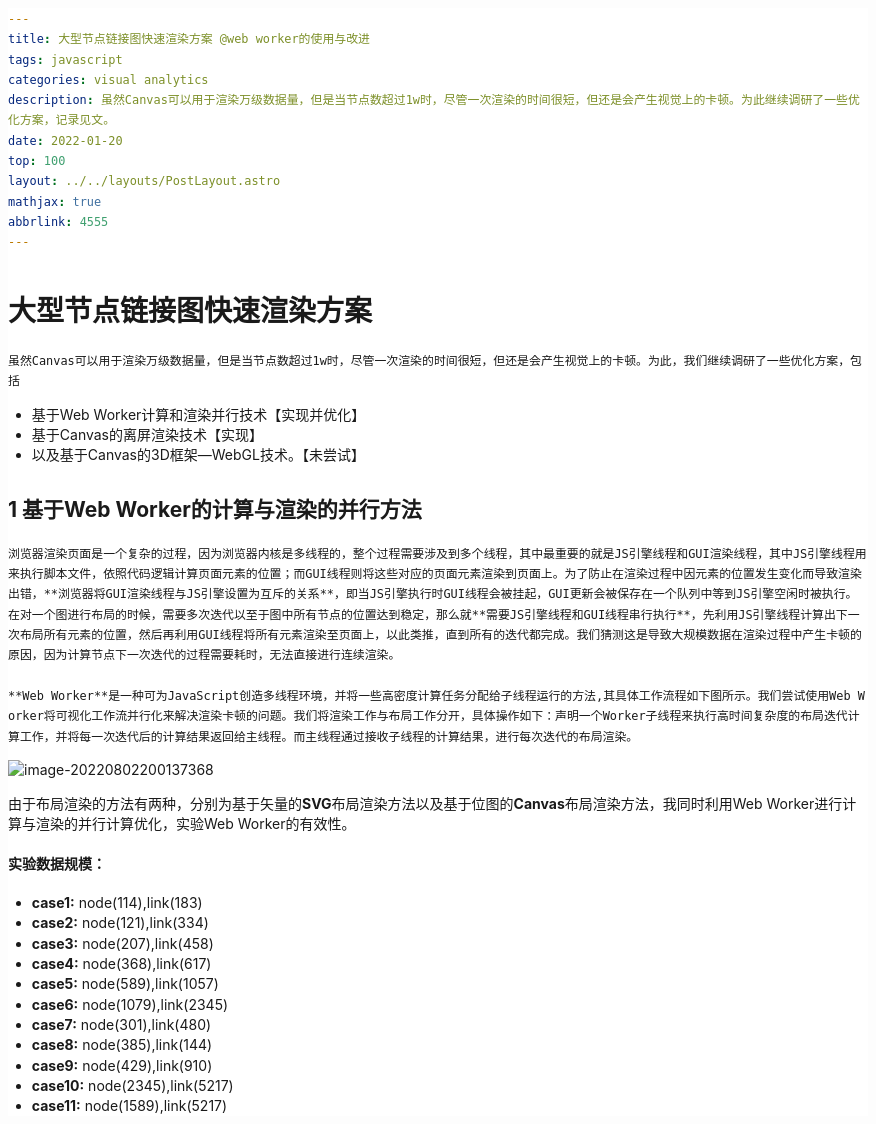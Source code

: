 ```yaml
---
title: 大型节点链接图快速渲染方案 @web worker的使用与改进
tags: javascript
categories: visual analytics
description: 虽然Canvas可以用于渲染万级数据量，但是当节点数超过1w时，尽管一次渲染的时间很短，但还是会产生视觉上的卡顿。为此继续调研了一些优化方案，记录见文。
date: 2022-01-20
top: 100
layout: ../../layouts/PostLayout.astro
mathjax: true
abbrlink: 4555
---
```


# 大型节点链接图快速渲染方案

    虽然Canvas可以用于渲染万级数据量，但是当节点数超过1w时，尽管一次渲染的时间很短，但还是会产生视觉上的卡顿。为此，我们继续调研了一些优化方案，包括

- 基于Web Worker计算和渲染并行技术【实现并优化】
- 基于Canvas的离屏渲染技术【实现】
- 以及基于Canvas的3D框架—WebGL技术。【未尝试】

## 1 基于Web Worker的计算与渲染的并行方法

    浏览器渲染页面是一个复杂的过程，因为浏览器内核是多线程的，整个过程需要涉及到多个线程，其中最重要的就是JS引擎线程和GUI渲染线程，其中JS引擎线程用来执行脚本文件，依照代码逻辑计算页面元素的位置；而GUI线程则将这些对应的页面元素渲染到页面上。为了防止在渲染过程中因元素的位置发生变化而导致渲染出错，**浏览器将GUI渲染线程与JS引擎设置为互斥的关系**，即当JS引擎执行时GUI线程会被挂起，GUI更新会被保存在一个队列中等到JS引擎空闲时被执行。在对一个图进行布局的时候，需要多次迭代以至于图中所有节点的位置达到稳定，那么就**需要JS引擎线程和GUI线程串行执行**，先利用JS引擎线程计算出下一次布局所有元素的位置，然后再利用GUI线程将所有元素渲染至页面上，以此类推，直到所有的迭代都完成。我们猜测这是导致大规模数据在渲染过程中产生卡顿的原因，因为计算节点下一次迭代的过程需要耗时，无法直接进行连续渲染。

    **Web Worker**是一种可为JavaScript创造多线程环境，并将一些高密度计算任务分配给子线程运行的方法,其具体工作流程如下图所示。我们尝试使用Web Worker将可视化工作流并行化来解决渲染卡顿的问题。我们将渲染工作与布局工作分开，具体操作如下：声明一个Worker子线程来执行高时间复杂度的布局迭代计算工作，并将每一次迭代后的计算结果返回给主线程。而主线程通过接收子线程的计算结果，进行每次迭代的布局渲染。

![image-20220802200137368](https://raw.githubusercontent.com/zqqcee/img_repo/main/img/image-20220802200137368.png)

由于布局渲染的方法有两种，分别为基于矢量的**SVG**布局渲染方法以及基于位图的**Canvas**布局渲染方法，我同时利用Web Worker进行计算与渲染的并行计算优化，实验Web Worker的有效性。

#### **实验数据规模：**

- **case1:** node(114),link(183)
- **case2:** node(121),link(334)
- **case3:** node(207),link(458)
- **case4:** node(368),link(617)
- **case5:** node(589),link(1057)
- **case6:** node(1079),link(2345)
- **case7:** node(301),link(480)
- **case8:** node(385),link(144)
- **case9:** node(429),link(910)
- **case10:** node(2345),link(5217)
- **case11:** node(1589),link(5217)
